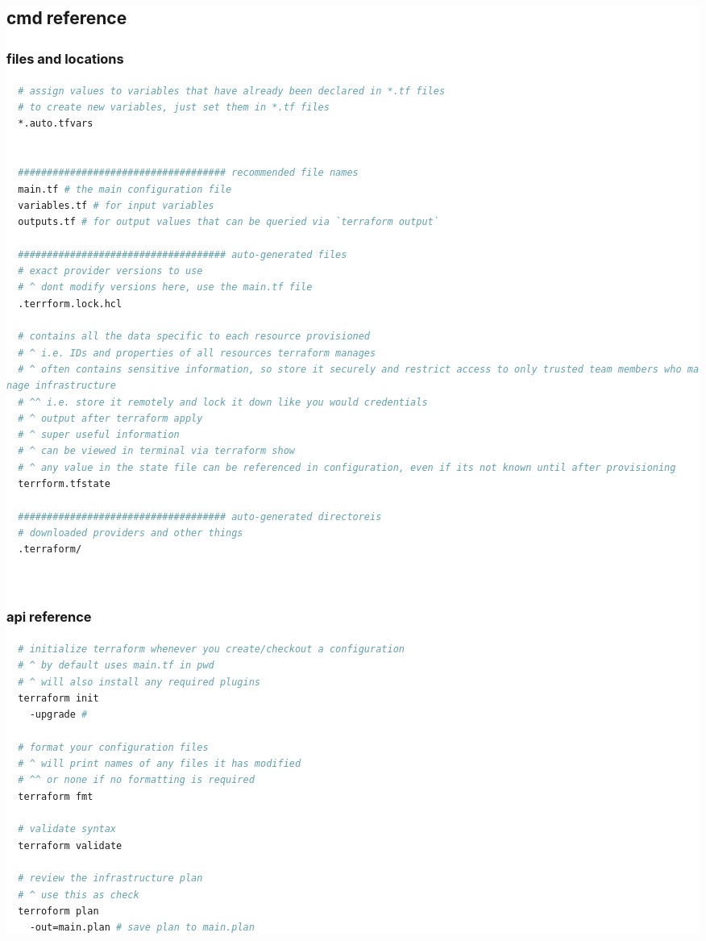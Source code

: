 ## cmd reference

### files and locations

```sh
  # assign values to variables that have already been declared in *.tf files
  # to create new variables, just set them in *.tf files
  *.auto.tfvars


  #################################### recommended file names
  main.tf # the main configuration file
  variables.tf # for input variables
  outputs.tf # for output values that can be queried via `terraform output`

  #################################### auto-generated files
  # exact provider versions to use
  # ^ dont modify versions here, use the main.tf file
  .terrform.lock.hcl

  # contains all the data specific to each resource provisioned
  # ^ i.e. IDs and properties of all resources terraform manages
  # ^ often contains sensitive information, so store it securely and restrict access to only trusted team members who manage infrastructure
  # ^^ i.e. store it remotely and lock it down like you would credentials
  # ^ output after terraform apply
  # ^ super useful information
  # ^ can be viewed in terminal via terraform show
  # ^ any value in the state file can be referenced in configuration, even if its not known until after provisioning
  terrform.tfstate

  #################################### auto-generated directoreis
  # downloaded providers and other things
  .terraform/




```

### api reference

```sh
  # initialize terraform whenever you create/checkout a configuration
  # ^ by default uses main.tf in pwd
  # ^ will also install any required plugins
  terraform init
    -upgrade #

  # format your configuration files
  # ^ will print names of any files it has modified
  # ^^ or none if no formatting is required
  terraform fmt

  # validate syntax
  terraform validate

  # review the infrastructure plan
  # ^ use this as check
  terroform plan
    -out=main.plan # save plan to main.plan

```